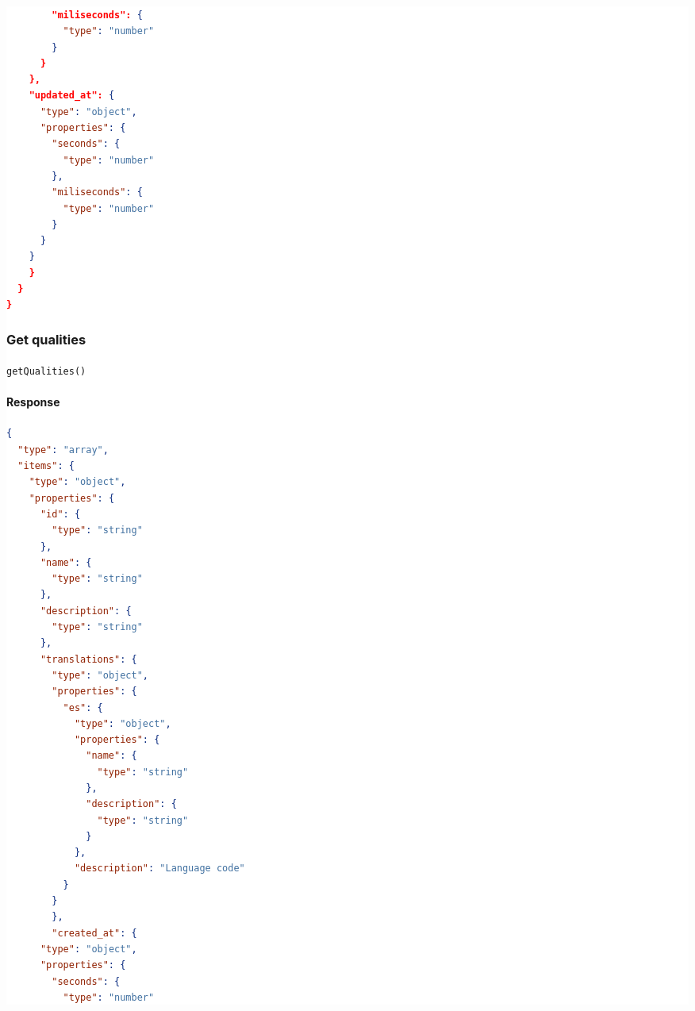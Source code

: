 ```json json_schema
        "miliseconds": {
          "type": "number"
        }
      }
    },
    "updated_at": {
      "type": "object",
      "properties": {
        "seconds": {
          "type": "number"
        },
        "miliseconds": {
          "type": "number"
        }
      }
    }
    }
  }
}
```
### Get qualities
```
getQualities()
```
#### Response
```json json_schema
{
  "type": "array",
  "items": {
    "type": "object",
    "properties": {
      "id": {
        "type": "string"
      },
      "name": {
        "type": "string"
      },
      "description": {
        "type": "string"
      },
      "translations": {
        "type": "object",
        "properties": {
          "es": {
            "type": "object",
            "properties": {
              "name": {
                "type": "string"
              },
              "description": {
                "type": "string"
              }
            },
            "description": "Language code"
          }
        }
        },
        "created_at": {
      "type": "object",
      "properties": {
        "seconds": {
          "type": "number"
```